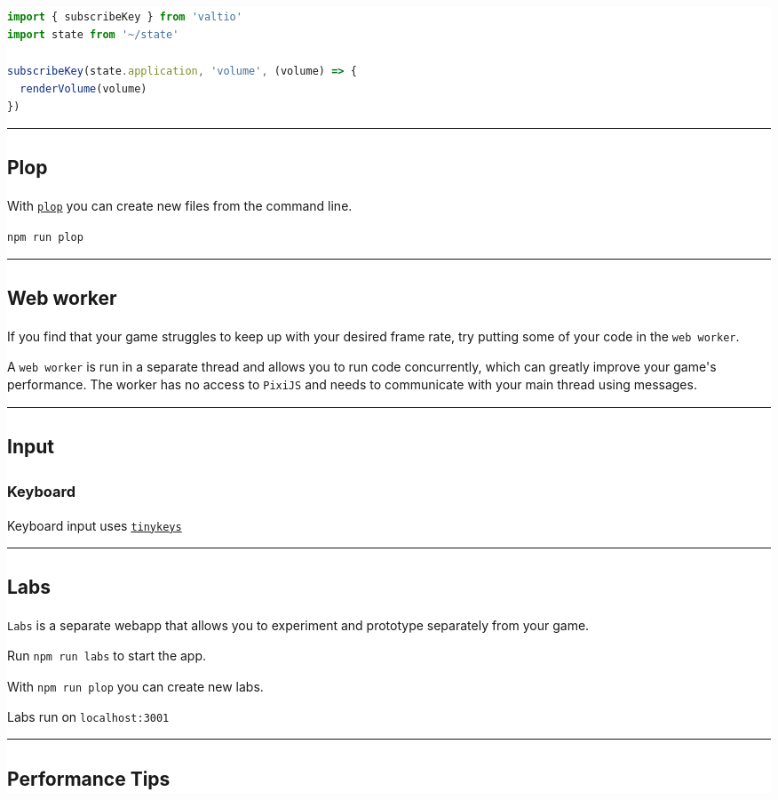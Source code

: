 ```js
import { subscribeKey } from 'valtio'
import state from '~/state'

subscribeKey(state.application, 'volume', (volume) => {
  renderVolume(volume)
})
```

---

## Plop

With [`plop`](https://github.com/plopjs/plop) you can create new files from the command line.

```
npm run plop
```

---

## Web worker

If you find that your game struggles to keep up with your desired frame rate, try putting some of your code in the `web worker`.

A `web worker` is run in a separate thread and allows you to run code concurrently, which can greatly improve your game's performance. The worker has no access to `PixiJS` and needs to communicate with your main thread using messages.

---

## Input

### Keyboard

Keyboard input uses [`tinykeys`](https://github.com/jamiebuilds/tinykeys)

---

## Labs

`Labs` is a separate webapp that allows you to experiment and prototype separately from your game.

Run `npm run labs` to start the app.

With `npm run plop` you can create new labs.

Labs run on `localhost:3001`

---

## Performance Tips

